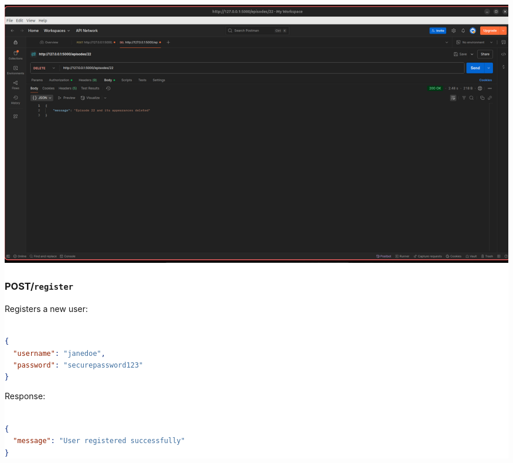 ![Delete episodes](./screenshot/deletepisode.png)

### **POST/`register`**

Registers a new user:

```json

{
  "username": "janedoe",
  "password": "securepassword123"
}

```

Response:

```json

{
  "message": "User registered successfully"
}

```
